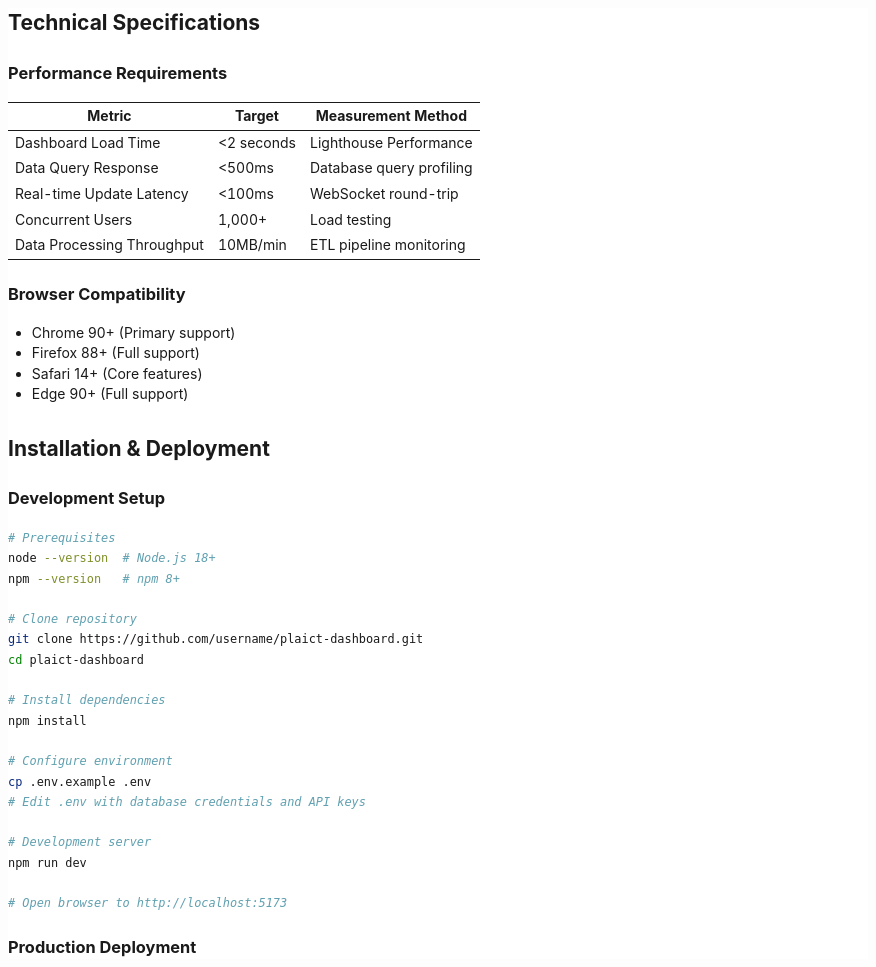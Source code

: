 ## Technical Specifications

### Performance Requirements

| Metric | Target | Measurement Method |
|--------|--------|--------------------|
| Dashboard Load Time | <2 seconds | Lighthouse Performance |
| Data Query Response | <500ms | Database query profiling |
| Real-time Update Latency | <100ms | WebSocket round-trip |
| Concurrent Users | 1,000+ | Load testing |
| Data Processing Throughput | 10MB/min | ETL pipeline monitoring |

### Browser Compatibility

- Chrome 90+ (Primary support)
- Firefox 88+ (Full support)
- Safari 14+ (Core features)
- Edge 90+ (Full support)

## Installation & Deployment

### Development Setup

```bash
# Prerequisites
node --version  # Node.js 18+
npm --version   # npm 8+

# Clone repository
git clone https://github.com/username/plaict-dashboard.git
cd plaict-dashboard

# Install dependencies
npm install

# Configure environment
cp .env.example .env
# Edit .env with database credentials and API keys

# Development server
npm run dev

# Open browser to http://localhost:5173
```

### Production Deployment
